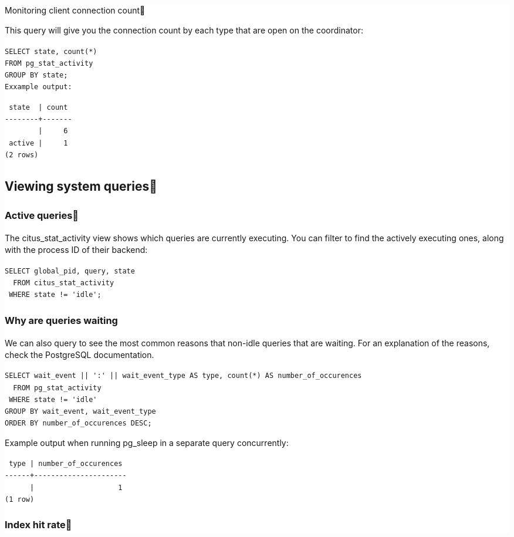 ```
```


Monitoring client connection count

This query will give you the connection count by each type that are open on the coordinator:

```
SELECT state, count(*)
FROM pg_stat_activity
GROUP BY state;
Exxample output:
```


```
 state  | count 
--------+-------
        |     6
 active |     1
(2 rows)
```

## Viewing system queries

### Active queries

The citus_stat_activity view shows which queries are currently executing. You can filter to find the actively executing ones, along with the process ID of their backend:
```
SELECT global_pid, query, state
  FROM citus_stat_activity
 WHERE state != 'idle';

```
### Why are queries waiting

We can also query to see the most common reasons that non-idle queries that are waiting. For an explanation of the reasons, check the PostgreSQL documentation.
```
SELECT wait_event || ':' || wait_event_type AS type, count(*) AS number_of_occurences
  FROM pg_stat_activity
 WHERE state != 'idle'
GROUP BY wait_event, wait_event_type
ORDER BY number_of_occurences DESC;
```

Example output when running pg_sleep in a separate query concurrently:
```
 type | number_of_occurences 
------+----------------------
      |                    1
(1 row)
```
### Index hit rate

